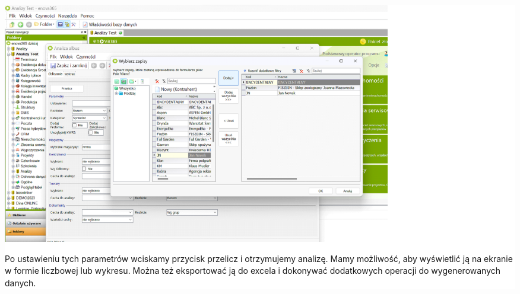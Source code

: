 <img src="../.././assets/analizyTWORZENIE4.png" alt="Enova Automatyczne" style="width:75%; margin: 0 auto;"/>
</figure>

Po ustawieniu tych parametrów wciskamy przycisk przelicz i otrzymujemy analizę. Mamy możliwość, aby wyświetlić ją na ekranie w formie liczbowej lub wykresu. Można też eksportować ją do excela i dokonywać dodatkowych operacji do wygenerowanych danych.

<figure markdown>